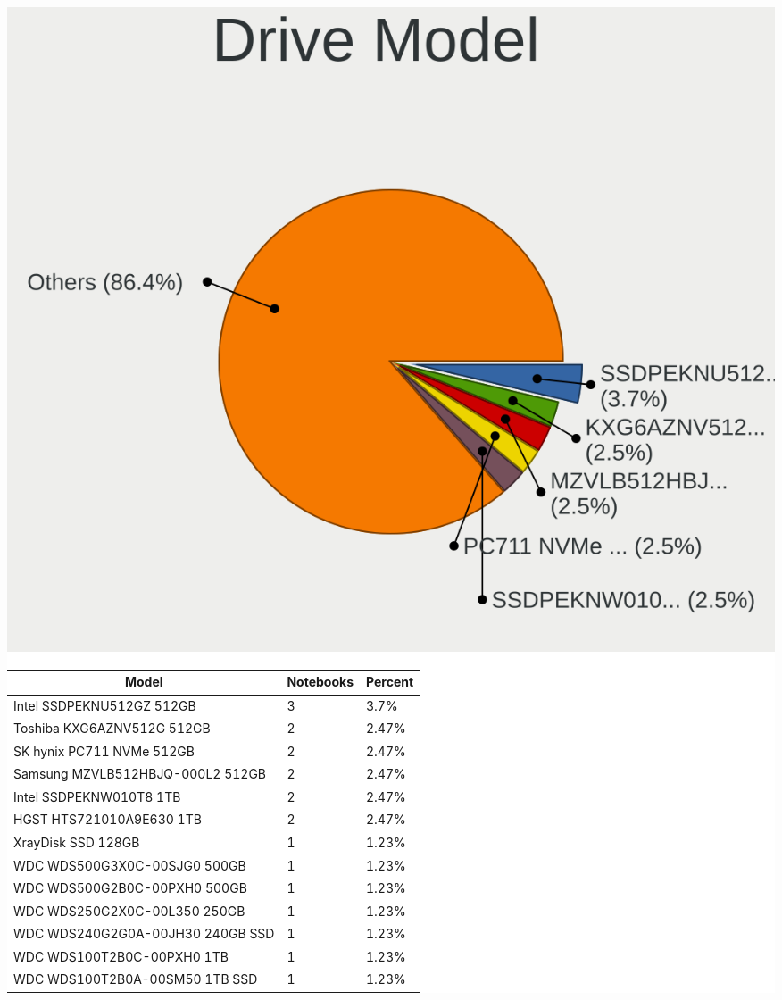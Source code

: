 ![Drive Model](./images/pie_chart/drive_model.svg)


| Model                                   | Notebooks | Percent |
|-----------------------------------------|-----------|---------|
| Intel SSDPEKNU512GZ 512GB               | 3         | 3.7%    |
| Toshiba KXG6AZNV512G 512GB              | 2         | 2.47%   |
| SK hynix PC711 NVMe 512GB               | 2         | 2.47%   |
| Samsung MZVLB512HBJQ-000L2 512GB        | 2         | 2.47%   |
| Intel SSDPEKNW010T8 1TB                 | 2         | 2.47%   |
| HGST HTS721010A9E630 1TB                | 2         | 2.47%   |
| XrayDisk SSD 128GB                      | 1         | 1.23%   |
| WDC WDS500G3X0C-00SJG0 500GB            | 1         | 1.23%   |
| WDC WDS500G2B0C-00PXH0 500GB            | 1         | 1.23%   |
| WDC WDS250G2X0C-00L350 250GB            | 1         | 1.23%   |
| WDC WDS240G2G0A-00JH30 240GB SSD        | 1         | 1.23%   |
| WDC WDS100T2B0C-00PXH0 1TB              | 1         | 1.23%   |
| WDC WDS100T2B0A-00SM50 1TB SSD          | 1         | 1.23%   |
